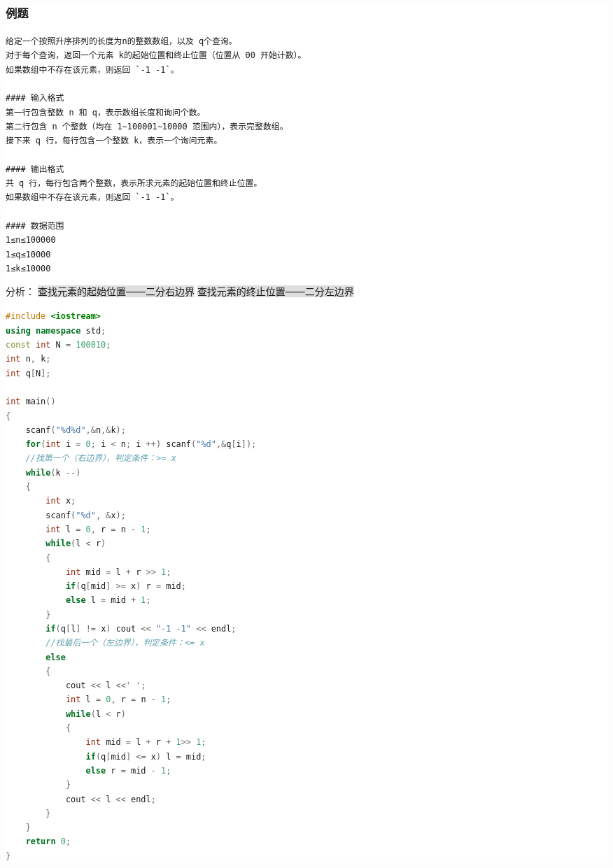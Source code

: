 ### 例题
```
给定一个按照升序排列的长度为n的整数数组，以及 q个查询。
对于每个查询，返回一个元素 k的起始位置和终止位置（位置从 00 开始计数）。
如果数组中不存在该元素，则返回 `-1 -1`。

#### 输入格式
第一行包含整数 n 和 q，表示数组长度和询问个数。
第二行包含 n 个整数（均在 1∼100001∼10000 范围内），表示完整数组。
接下来 q 行，每行包含一个整数 k，表示一个询问元素。

#### 输出格式
共 q 行，每行包含两个整数，表示所求元素的起始位置和终止位置。
如果数组中不存在该元素，则返回 `-1 -1`。

#### 数据范围
1≤n≤100000  
1≤q≤10000  
1≤k≤10000
```
分析：
<span style="background:rgba(92, 92, 92, 0.2)">查找元素的起始位置——二分右边界</span>
<span style="background:rgba(92, 92, 92, 0.2)">查找元素的终止位置——二分左边界</span>

```C++
#include <iostream>
using namespace std;
const int N = 100010;
int n, k;
int q[N];

int main()
{
	scanf("%d%d",&n,&k);
	for(int i = 0; i < n; i ++) scanf("%d",&q[i]);
	//找第一个（右边界），判定条件：>= x
	while(k --)
	{
		int x;
		scanf("%d", &x);
		int l = 0, r = n - 1;
		while(l < r)
		{
			int mid = l + r >> 1;
			if(q[mid] >= x) r = mid;
			else l = mid + 1;
		}
		if(q[l] != x) cout << "-1 -1" << endl;
		//找最后一个（左边界），判定条件：<= x
		else
		{
			cout << l <<' ';
			int l = 0, r = n - 1;
			while(l < r)
			{
				int mid = l + r + 1>> 1;
				if(q[mid] <= x) l = mid;
				else r = mid - 1; 
			} 
			cout << l << endl;
		}
	} 
	return 0;
}
```